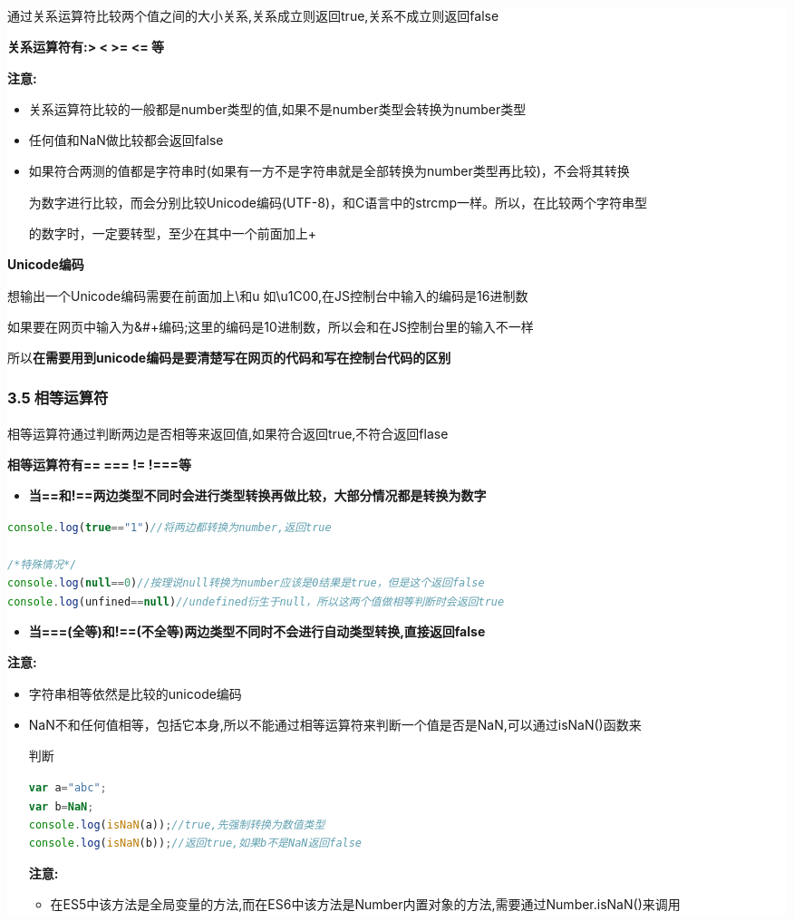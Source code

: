 通过关系运算符比较两个值之间的大小关系,关系成立则返回true,关系不成立则返回false

**关系运算符有:\>   <    >=    <= 等**

**注意:**

- 关系运算符比较的一般都是number类型的值,如果不是number类型会转换为number类型

- 任何值和NaN做比较都会返回false

- 如果符合两测的值都是字符串时(如果有一方不是字符串就是全部转换为number类型再比较)，不会将其转换

  为数字进行比较，而会分别比较Unicode编码(UTF-8)，和C语言中的strcmp一样。所以，在比较两个字符串型

  的数字时，一定要转型，至少在其中一个前面加上+



**Unicode编码**

想输出一个Unicode编码需要在前面加上\和u 如\u1C00,在JS控制台中输入的编码是16进制数

如果要在网页中输入为&#+编码;这里的编码是10进制数，所以会和在JS控制台里的输入不一样

所以**在需要用到unicode编码是要清楚写在网页的代码和写在控制台代码的区别**

 

### 3.5 相等运算符

相等运算符通过判断两边是否相等来返回值,如果符合返回true,不符合返回flase

**相等运算符有==  ===  !=  !===等**

- **当==和!==两边类型不同时会进行类型转换再做比较，大部分情况都是转换为数字**

```js
console.log(true=="1")//将两边都转换为number,返回true

/*特殊情况*/
console.log(null==0)//按理说null转换为number应该是0结果是true，但是这个返回false
console.log(unfined==null)//undefined衍生于null，所以这两个值做相等判断时会返回true
```

- **当===(全等)和!==(不全等)两边类型不同时不会进行自动类型转换,直接返回false**

**注意:**

- 字符串相等依然是比较的unicode编码

- NaN不和任何值相等，包括它本身,所以不能通过相等运算符来判断一个值是否是NaN,可以通过isNaN()函数来

  判断

  ```js
  var a="abc";
  var b=NaN;
  console.log(isNaN(a));//true,先强制转换为数值类型
  console.log(isNaN(b));//返回true,如果b不是NaN返回false 
  ```

   **注意:**

  - 在ES5中该方法是全局变量的方法,而在ES6中该方法是Number内置对象的方法,需要通过Number.isNaN()来调用
